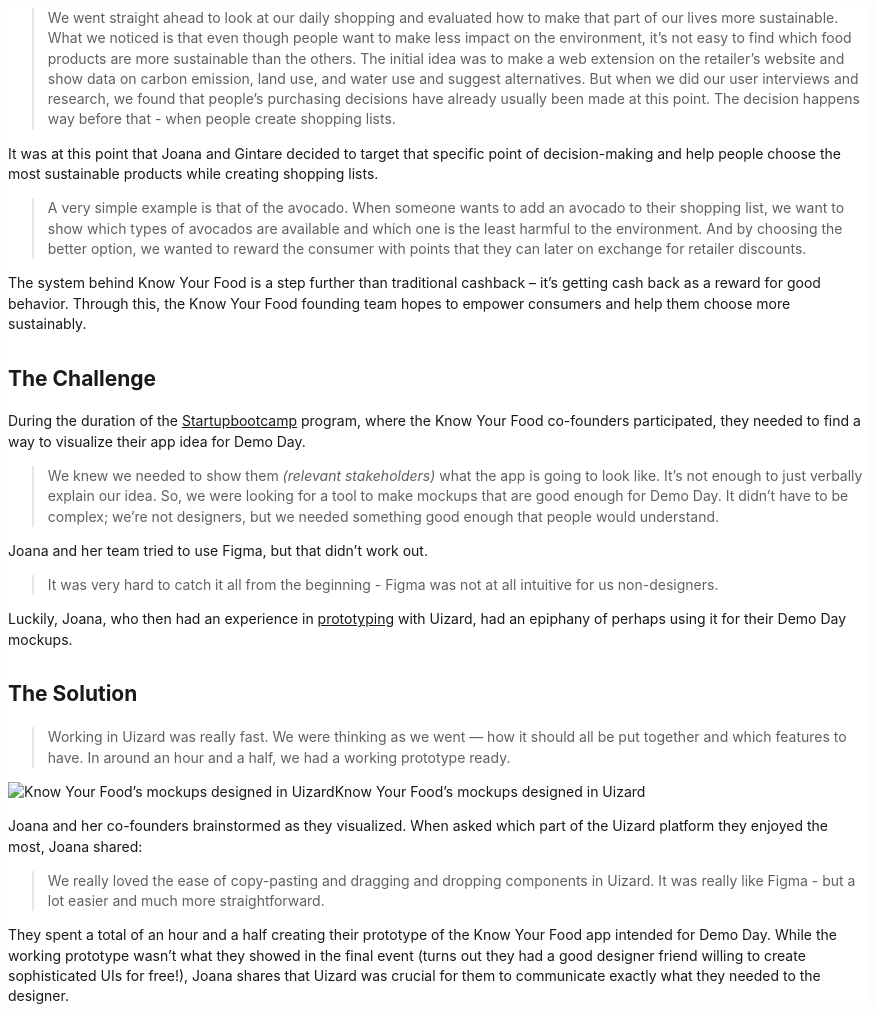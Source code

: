 > We went straight ahead to look at our daily shopping and evaluated how to make that part of our lives more sustainable. What we noticed is that even though people want to make less impact on the environment, it’s not easy to find which food products are more sustainable than the others. The initial idea was to make a web extension on the retailer’s website and show data on carbon emission, land use, and water use and suggest alternatives. But when we did our user interviews and research, we found that people’s purchasing decisions have already usually been made at this point. The decision happens way before that - when people create shopping lists.

It was at this point that Joana and Gintare decided to target that specific point of decision-making and help people choose the most sustainable products while creating shopping lists.

> A very simple example is that of the avocado. When someone wants to add an avocado to their shopping list, we want to show which types of avocados are available and which one is the least harmful to the environment. And by choosing the better option, we wanted to reward the consumer with points that they can later on exchange for retailer discounts.

The system behind Know Your Food is a step further than traditional cashback – it’s getting cash back as a reward for good behavior. Through this, the Know Your Food founding team hopes to empower consumers and help them choose more sustainably.

## The Challenge

During the duration of the [Startupbootcamp](https://www.startupbootcamp.org/) program, where the Know Your Food co-founders participated, they needed to find a way to visualize their app idea for Demo Day.

> We knew we needed to show them _(relevant stakeholders)_ what the app is going to look like. It’s not enough to just verbally explain our idea. So, we were looking for a tool to make mockups that are good enough for Demo Day. It didn’t have to be complex; we’re not designers, but we needed something good enough that people would understand.

Joana and her team tried to use Figma, but that didn’t work out.

> It was very hard to catch it all from the beginning - Figma was not at all intuitive for us non-designers.

Luckily, Joana, who then had an experience in [prototyping](https://uizard.io/blog/guide-to-app-prototyping/) with Uizard, had an epiphany of perhaps using it for their Demo Day mockups.

## The Solution

> Working in Uizard was really fast. We were thinking as we went — how it should all be put together and which features to have. In around an hour and a half, we had a working prototype ready.

![Know Your Food’s mockups designed in Uizard](https://uizard.io/blog/content/images/2022/06/Screenshot-2022-05-24-at-10.55.18.png)Know Your Food’s mockups designed in Uizard

Joana and her co-founders brainstormed as they visualized. When asked which part of the Uizard platform they enjoyed the most, Joana shared:

> We really loved the ease of copy-pasting and dragging and dropping components in Uizard. It was really like Figma - but a lot easier and much more straightforward.

They spent a total of an hour and a half creating their prototype of the Know Your Food app intended for Demo Day. While the working prototype wasn’t what they showed in the final event (turns out they had a good designer friend willing to create sophisticated UIs for free!), Joana shares that Uizard was crucial for them to communicate exactly what they needed to the designer.

